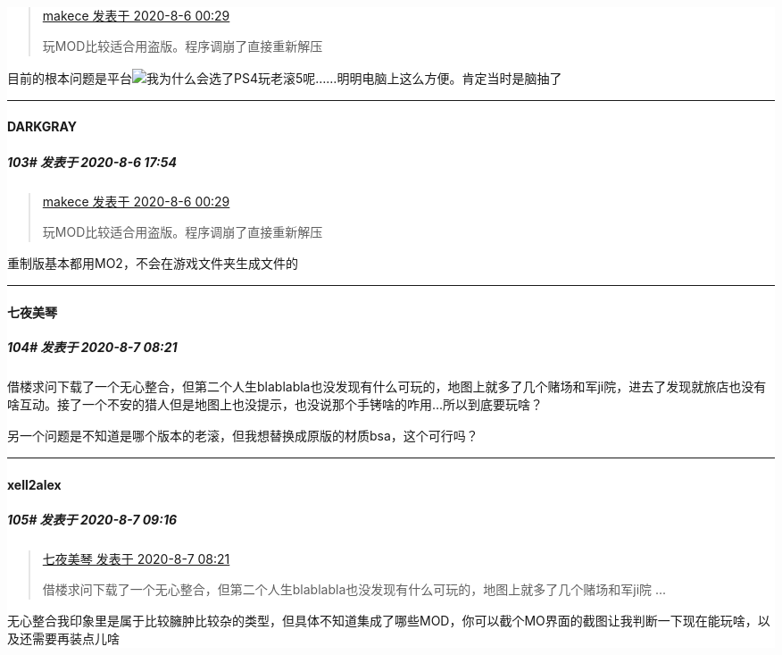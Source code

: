 

<blockquote><a href="httphttps://bbs.saraba1st.com/2b/forum.php?mod=redirect&amp;goto=findpost&amp;pid=48330971&amp;ptid=1953028" target="_blank">makece 发表于 2020-8-6 00:29</a>

玩MOD比较适合用盗版。程序调崩了直接重新解压</blockquote>
目前的根本问题是平台<img src="https://static.saraba1st.com/image/smiley/face2017/047.png" referrerpolicy="no-referrer">我为什么会选了PS4玩老滚5呢……明明电脑上这么方便。肯定当时是脑抽了







-----

####  DARKGRAY  
##### 103#       发表于 2020-8-6 17:54



<blockquote><a href="httphttps://bbs.saraba1st.com/2b/forum.php?mod=redirect&amp;goto=findpost&amp;pid=48330971&amp;ptid=1953028" target="_blank">makece 发表于 2020-8-6 00:29</a>

玩MOD比较适合用盗版。程序调崩了直接重新解压</blockquote>
重制版基本都用MO2，不会在游戏文件夹生成文件的







-----

####  七夜美琴  
##### 104#       发表于 2020-8-7 08:21




借楼求问下载了一个无心整合，但第二个人生blablabla也没发现有什么可玩的，地图上就多了几个赌场和军ji院，进去了发现就旅店也没有啥互动。接了一个不安的猎人但是地图上也没提示，也没说那个手铐啥的咋用...所以到底要玩啥？


另一个问题是不知道是哪个版本的老滚，但我想替换成原版的材质bsa，这个可行吗？







-----

####  xell2alex  
##### 105#       发表于 2020-8-7 09:16



<blockquote><a href="httphttps://bbs.saraba1st.com/2b/forum.php?mod=redirect&amp;goto=findpost&amp;pid=48344860&amp;ptid=1953028" target="_blank">七夜美琴 发表于 2020-8-7 08:21</a>

借楼求问下载了一个无心整合，但第二个人生blablabla也没发现有什么可玩的，地图上就多了几个赌场和军ji院 ...</blockquote>
无心整合我印象里是属于比较臃肿比较杂的类型，但具体不知道集成了哪些MOD，你可以截个MO界面的截图让我判断一下现在能玩啥，以及还需要再装点儿啥

